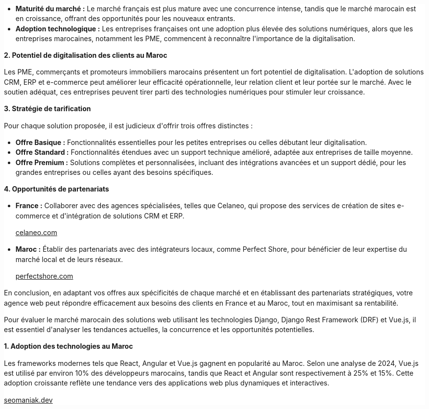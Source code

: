 - **Maturité du marché :** Le marché français est plus mature avec une concurrence intense, tandis que le marché marocain est en croissance, offrant des opportunités pour les nouveaux entrants.
- **Adoption technologique :** Les entreprises françaises ont une adoption plus élevée des solutions numériques, alors que les entreprises marocaines, notamment les PME, commencent à reconnaître l'importance de la digitalisation.

**2. Potentiel de digitalisation des clients au Maroc**

Les PME, commerçants et promoteurs immobiliers marocains présentent un fort potentiel de digitalisation. L'adoption de solutions CRM, ERP et e-commerce peut améliorer leur efficacité opérationnelle, leur relation client et leur portée sur le marché. Avec le soutien adéquat, ces entreprises peuvent tirer parti des technologies numériques pour stimuler leur croissance.

**3. Stratégie de tarification**

Pour chaque solution proposée, il est judicieux d'offrir trois offres distinctes :

- **Offre Basique :** Fonctionnalités essentielles pour les petites entreprises ou celles débutant leur digitalisation.
- **Offre Standard :** Fonctionnalités étendues avec un support technique amélioré, adaptée aux entreprises de taille moyenne.
- **Offre Premium :** Solutions complètes et personnalisées, incluant des intégrations avancées et un support dédié, pour les grandes entreprises ou celles ayant des besoins spécifiques.

**4. Opportunités de partenariats**

- **France :** Collaborer avec des agences spécialisées, telles que Celaneo, qui propose des services de création de sites e-commerce et d'intégration de solutions CRM et ERP. 

  [celaneo.com](https://www.celaneo.com/creation-site-e-commerce?utm_source=chatgpt.com)

  

- **Maroc :** Établir des partenariats avec des intégrateurs locaux, comme Perfect Shore, pour bénéficier de leur expertise du marché local et de leurs réseaux. 

  [perfectshore.com](https://perfectshore.com/Offres/Integration.aspx?s=offres&utm_source=chatgpt.com)

  

En conclusion, en adaptant vos offres aux spécificités de chaque marché et en établissant des partenariats stratégiques, votre agence web peut répondre efficacement aux besoins des clients en France et au Maroc, tout en maximisant sa rentabilité.



Pour évaluer le marché marocain des solutions web utilisant les technologies Django, Django Rest Framework (DRF) et Vue.js, il est essentiel d'analyser les tendances actuelles, la concurrence et les opportunités potentielles.

**1. Adoption des technologies au Maroc**

Les frameworks modernes tels que React, Angular et Vue.js gagnent en popularité au Maroc. Selon une analyse de 2024, Vue.js est utilisé par environ 10% des développeurs marocains, tandis que React et Angular sont respectivement à 25% et 15%. Cette adoption croissante reflète une tendance vers des applications web plus dynamiques et interactives. 

[seomaniak.dev](https://seomaniak.dev/previsions-des-frameworks-les-plus-utilises-en-2025/?utm_source=chatgpt.com)
